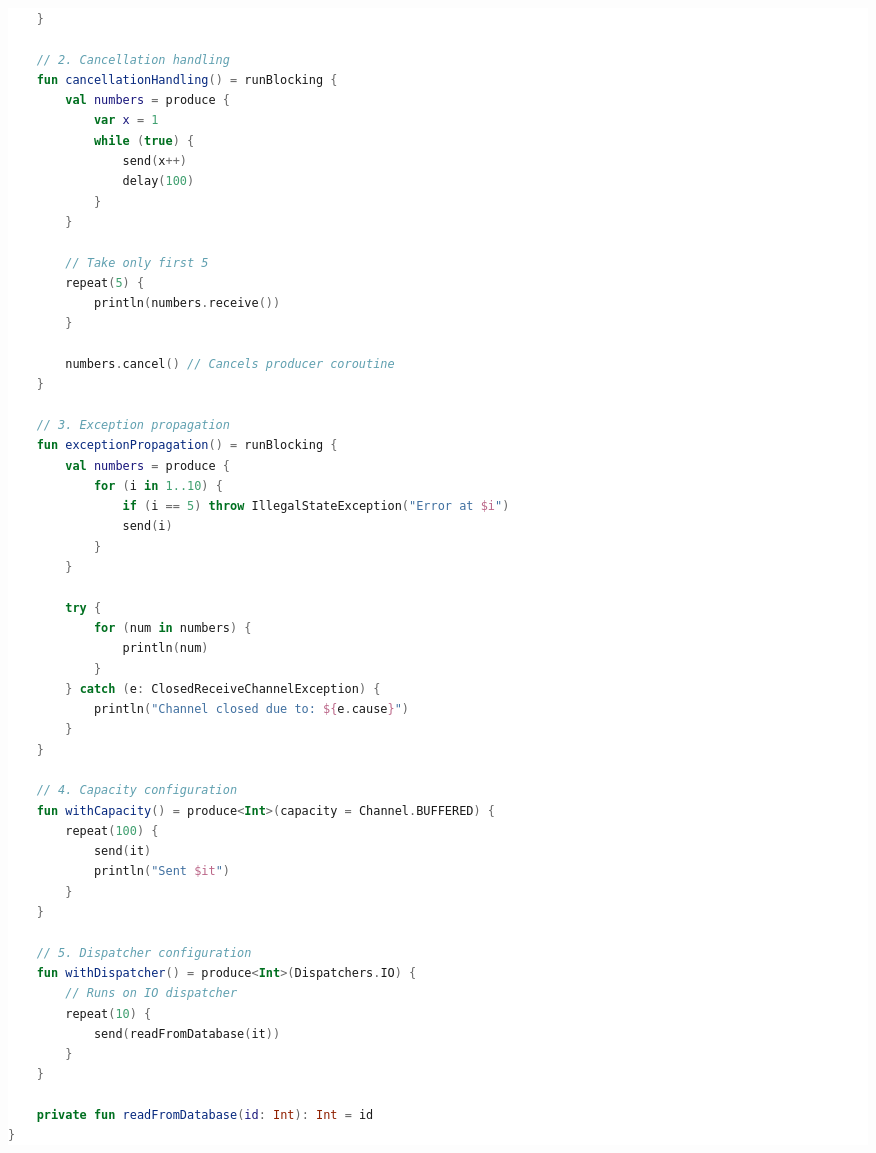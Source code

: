 ```kotlin
    }

    // 2. Cancellation handling
    fun cancellationHandling() = runBlocking {
        val numbers = produce {
            var x = 1
            while (true) {
                send(x++)
                delay(100)
            }
        }

        // Take only first 5
        repeat(5) {
            println(numbers.receive())
        }

        numbers.cancel() // Cancels producer coroutine
    }

    // 3. Exception propagation
    fun exceptionPropagation() = runBlocking {
        val numbers = produce {
            for (i in 1..10) {
                if (i == 5) throw IllegalStateException("Error at $i")
                send(i)
            }
        }

        try {
            for (num in numbers) {
                println(num)
            }
        } catch (e: ClosedReceiveChannelException) {
            println("Channel closed due to: ${e.cause}")
        }
    }

    // 4. Capacity configuration
    fun withCapacity() = produce<Int>(capacity = Channel.BUFFERED) {
        repeat(100) {
            send(it)
            println("Sent $it")
        }
    }

    // 5. Dispatcher configuration
    fun withDispatcher() = produce<Int>(Dispatchers.IO) {
        // Runs on IO dispatcher
        repeat(10) {
            send(readFromDatabase(it))
        }
    }

    private fun readFromDatabase(id: Int): Int = id
}
```
